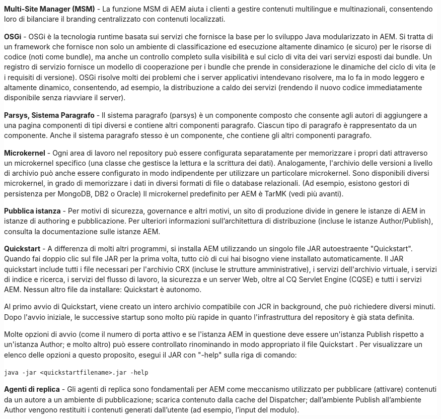 **Multi-Site Manager (MSM)** - La funzione MSM di AEM aiuta i clienti a gestire contenuti multilingue e multinazionali, consentendo loro di bilanciare il branding centralizzato con contenuti localizzati.

**OSGi** - OSGi è la tecnologia runtime basata sui servizi che fornisce la base per lo sviluppo Java modularizzato in AEM. Si tratta di un framework che fornisce non solo un ambiente di classificazione ed esecuzione altamente dinamico (e sicuro) per le risorse di codice (noti come bundle), ma anche un controllo completo sulla visibilità e sul ciclo di vita dei vari servizi esposti dai bundle. Un registro di servizio fornisce un modello di cooperazione per i bundle che prende in considerazione le dinamiche del ciclo di vita (e i requisiti di versione). OSGi risolve molti dei problemi che i server applicativi intendevano risolvere, ma lo fa in modo leggero e altamente dinamico, consentendo, ad esempio, la distribuzione a caldo dei servizi (rendendo il nuovo codice immediatamente disponibile senza riavviare il server).

**Parsys, Sistema Paragrafo** - Il sistema paragrafo (parsys) è un componente composto che consente agli autori di aggiungere a una pagina componenti di tipi diversi e contiene altri componenti paragrafo. Ciascun tipo di paragrafo è rappresentato da un componente. Anche il sistema paragrafo stesso è un componente, che contiene gli altri componenti paragrafo.

**Microkernel** - Ogni area di lavoro nel repository può essere configurata separatamente per memorizzare i propri dati attraverso un microkernel specifico (una classe che gestisce la lettura e la scrittura dei dati). Analogamente, l&#39;archivio delle versioni a livello di archivio può anche essere configurato in modo indipendente per utilizzare un particolare microkernel. Sono disponibili diversi microkernel, in grado di memorizzare i dati in diversi formati di file o database relazionali. (Ad esempio, esistono gestori di persistenza per MongoDB, DB2 o Oracle) Il microkernel predefinito per AEM è TarMK (vedi più avanti).

**Pubblica istanza** - Per motivi di sicurezza, governance e altri motivi, un sito di produzione divide in genere le istanze di AEM in istanze di authoring e pubblicazione. Per ulteriori informazioni sull’architettura di distribuzione (incluse le istanze Author/Publish), consulta la documentazione sulle istanze AEM.

**Quickstart** - A differenza di molti altri programmi, si installa AEM utilizzando un singolo file JAR autoestraente &quot;Quickstart&quot;. Quando fai doppio clic sul file JAR per la prima volta, tutto ciò di cui hai bisogno viene installato automaticamente. Il JAR quickstart include tutti i file necessari per l&#39;archivio CRX (incluse le strutture amministrative), i servizi dell&#39;archivio virtuale, i servizi di indice e ricerca, i servizi del flusso di lavoro, la sicurezza e un server Web, oltre al CQ Servlet Engine (CQSE) e tutti i servizi AEM. Nessun altro file da installare: Quickstart è autonomo.

Al primo avvio di Quickstart, viene creato un intero archivio compatibile con JCR in background, che può richiedere diversi minuti. Dopo l&#39;avvio iniziale, le successive startup sono molto più rapide in quanto l&#39;infrastruttura del repository è già stata definita.

Molte opzioni di avvio (come il numero di porta attivo e se l&#39;istanza AEM in questione deve essere un&#39;istanza Publish rispetto a un&#39;istanza Author; e molto altro) può essere controllato rinominando in modo appropriato il file Quickstart . Per visualizzare un elenco delle opzioni a questo proposito, esegui il JAR con &quot;-help&quot; sulla riga di comando:

```shell
java -jar <quickstartfilename>.jar -help
```

**Agenti di replica** - Gli agenti di replica sono fondamentali per AEM come meccanismo utilizzato per pubblicare (attivare) contenuti da un autore a un ambiente di pubblicazione; scarica contenuto dalla cache del Dispatcher; dall’ambiente Publish all’ambiente Author vengono restituiti i contenuti generati dall’utente (ad esempio, l’input del modulo).
